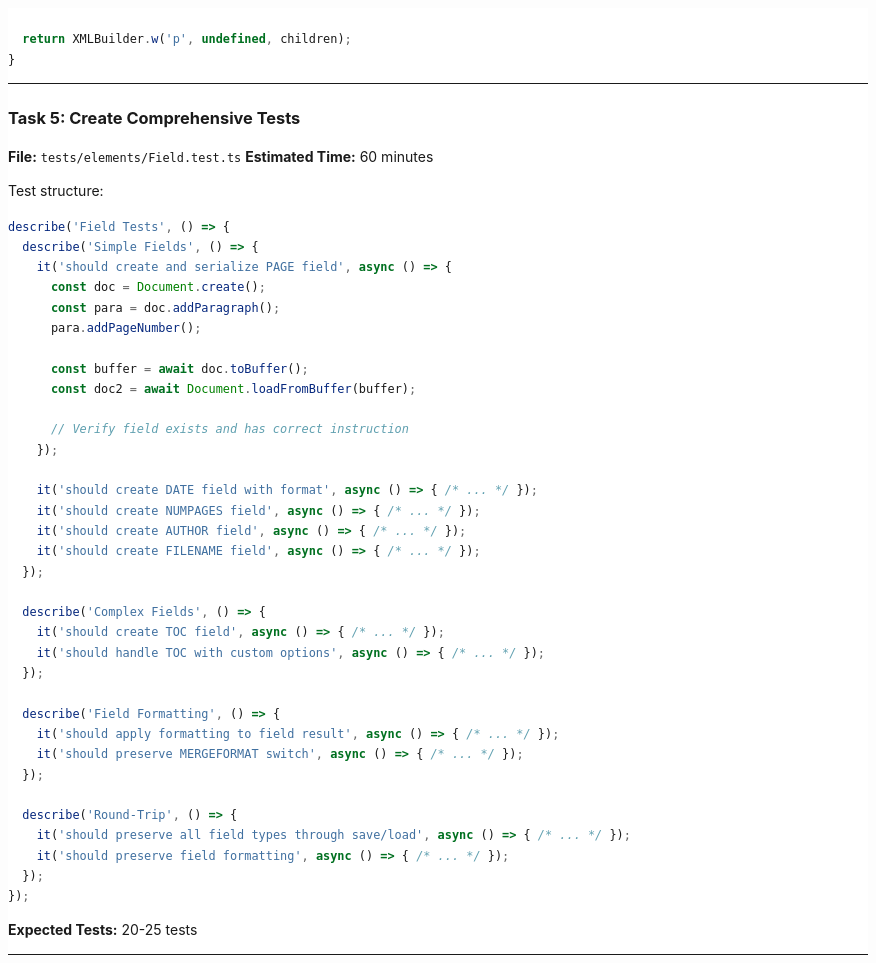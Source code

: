 ```typescript

  return XMLBuilder.w('p', undefined, children);
}
```

---

### Task 5: Create Comprehensive Tests
**File:** `tests/elements/Field.test.ts`
**Estimated Time:** 60 minutes

Test structure:
```typescript
describe('Field Tests', () => {
  describe('Simple Fields', () => {
    it('should create and serialize PAGE field', async () => {
      const doc = Document.create();
      const para = doc.addParagraph();
      para.addPageNumber();

      const buffer = await doc.toBuffer();
      const doc2 = await Document.loadFromBuffer(buffer);

      // Verify field exists and has correct instruction
    });

    it('should create DATE field with format', async () => { /* ... */ });
    it('should create NUMPAGES field', async () => { /* ... */ });
    it('should create AUTHOR field', async () => { /* ... */ });
    it('should create FILENAME field', async () => { /* ... */ });
  });

  describe('Complex Fields', () => {
    it('should create TOC field', async () => { /* ... */ });
    it('should handle TOC with custom options', async () => { /* ... */ });
  });

  describe('Field Formatting', () => {
    it('should apply formatting to field result', async () => { /* ... */ });
    it('should preserve MERGEFORMAT switch', async () => { /* ... */ });
  });

  describe('Round-Trip', () => {
    it('should preserve all field types through save/load', async () => { /* ... */ });
    it('should preserve field formatting', async () => { /* ... */ });
  });
});
```

**Expected Tests:** 20-25 tests

---
